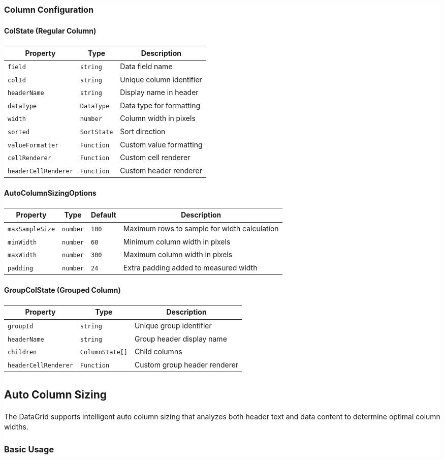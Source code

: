 ### Column Configuration

#### ColState (Regular Column)

| Property | Type | Description |
|----------|------|-------------|
| `field` | `string` | Data field name |
| `colId` | `string` | Unique column identifier |
| `headerName` | `string` | Display name in header |
| `dataType` | `DataType` | Data type for formatting |
| `width` | `number` | Column width in pixels |
| `sorted` | `SortState` | Sort direction |
| `valueFormatter` | `Function` | Custom value formatting |
| `cellRenderer` | `Function` | Custom cell renderer |
| `headerCellRenderer` | `Function` | Custom header renderer |

#### AutoColumnSizingOptions

| Property | Type | Default | Description |
|----------|------|---------|-------------|
| `maxSampleSize` | `number` | `100` | Maximum rows to sample for width calculation |
| `minWidth` | `number` | `60` | Minimum column width in pixels |
| `maxWidth` | `number` | `300` | Maximum column width in pixels |
| `padding` | `number` | `24` | Extra padding added to measured width |

#### GroupColState (Grouped Column)

| Property | Type | Description |
|----------|------|-------------|
| `groupId` | `string` | Unique group identifier |
| `headerName` | `string` | Group header display name |
| `children` | `ColumnState[]` | Child columns |
| `headerCellRenderer` | `Function` | Custom group header renderer |

## Auto Column Sizing

The DataGrid supports intelligent auto column sizing that analyzes both header text and data content to determine optimal column widths.

### Basic Usage
